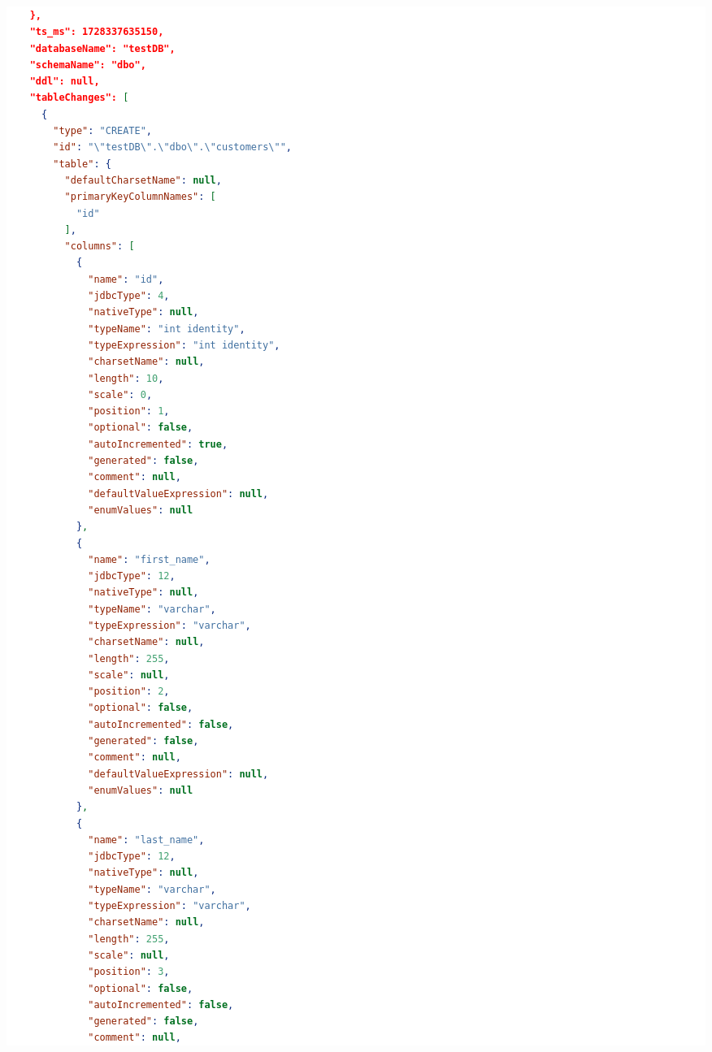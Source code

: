```json
    },
    "ts_ms": 1728337635150,
    "databaseName": "testDB",
    "schemaName": "dbo",
    "ddl": null,
    "tableChanges": [
      {
        "type": "CREATE",
        "id": "\"testDB\".\"dbo\".\"customers\"",
        "table": {
          "defaultCharsetName": null,
          "primaryKeyColumnNames": [
            "id"
          ],
          "columns": [
            {
              "name": "id",
              "jdbcType": 4,
              "nativeType": null,
              "typeName": "int identity",
              "typeExpression": "int identity",
              "charsetName": null,
              "length": 10,
              "scale": 0,
              "position": 1,
              "optional": false,
              "autoIncremented": true,
              "generated": false,
              "comment": null,
              "defaultValueExpression": null,
              "enumValues": null
            },
            {
              "name": "first_name",
              "jdbcType": 12,
              "nativeType": null,
              "typeName": "varchar",
              "typeExpression": "varchar",
              "charsetName": null,
              "length": 255,
              "scale": null,
              "position": 2,
              "optional": false,
              "autoIncremented": false,
              "generated": false,
              "comment": null,
              "defaultValueExpression": null,
              "enumValues": null
            },
            {
              "name": "last_name",
              "jdbcType": 12,
              "nativeType": null,
              "typeName": "varchar",
              "typeExpression": "varchar",
              "charsetName": null,
              "length": 255,
              "scale": null,
              "position": 3,
              "optional": false,
              "autoIncremented": false,
              "generated": false,
              "comment": null,
```